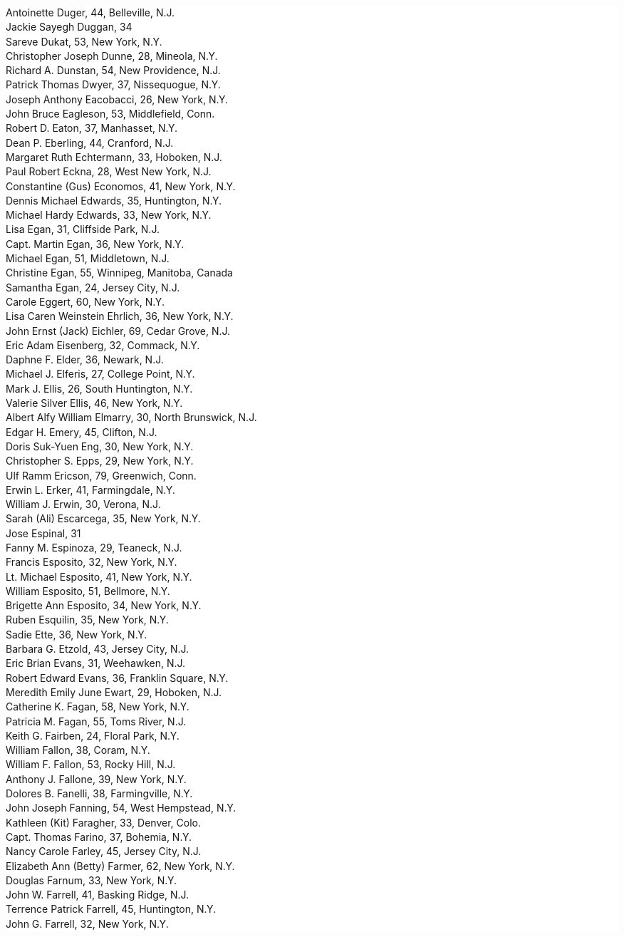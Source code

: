  Antoinette Duger, 44, Belleville, N.J.<br>
 Jackie Sayegh Duggan, 34<br>
 Sareve Dukat, 53, New York, N.Y.<br>
 Christopher Joseph Dunne, 28, Mineola, N.Y.<br>
 Richard A. Dunstan, 54, New Providence, N.J.<br>
 Patrick Thomas Dwyer, 37, Nissequogue, N.Y.<br>
 Joseph Anthony Eacobacci, 26, New York, N.Y.<br>
 John Bruce Eagleson, 53, Middlefield, Conn.<br>
 Robert D. Eaton, 37, Manhasset, N.Y.<br>
 Dean P. Eberling, 44, Cranford, N.J.<br>
 Margaret Ruth Echtermann, 33, Hoboken, N.J.<br>
 Paul Robert Eckna, 28, West New York, N.J.<br>
 Constantine (Gus) Economos, 41, New York, N.Y.<br>
 Dennis Michael Edwards, 35, Huntington, N.Y.<br>
 Michael Hardy Edwards, 33, New York, N.Y.<br>
 Lisa Egan, 31, Cliffside Park, N.J.<br>
 Capt. Martin Egan, 36, New York, N.Y.<br>
 Michael Egan, 51, Middletown, N.J.<br>
 Christine Egan, 55, Winnipeg, Manitoba, Canada<br>
 Samantha Egan, 24, Jersey City, N.J.<br>
 Carole Eggert, 60, New York, N.Y.<br>
 Lisa Caren Weinstein Ehrlich, 36, New York, N.Y.<br>
 John Ernst (Jack) Eichler, 69, Cedar Grove, N.J.<br>
 Eric Adam Eisenberg, 32, Commack, N.Y.<br>
 Daphne F. Elder, 36, Newark, N.J.<br>
 Michael J. Elferis, 27, College Point, N.Y.<br>
 Mark J. Ellis, 26, South Huntington, N.Y.<br>
 Valerie Silver Ellis, 46, New York, N.Y.<br>
 Albert Alfy William Elmarry, 30, North Brunswick, N.J.<br>
 Edgar H. Emery, 45, Clifton, N.J.<br>
 Doris Suk-Yuen Eng, 30, New York, N.Y.<br>
 Christopher S. Epps, 29, New York, N.Y.<br>
 Ulf Ramm Ericson, 79, Greenwich, Conn.<br>
 Erwin L. Erker, 41, Farmingdale, N.Y.<br>
 William J. Erwin, 30, Verona, N.J.<br>
 Sarah (Ali) Escarcega, 35, New York, N.Y.<br>
 Jose Espinal, 31<br>
 Fanny M. Espinoza, 29, Teaneck, N.J.<br>
 Francis Esposito, 32, New York, N.Y.<br>
 Lt. Michael Esposito, 41, New York, N.Y.<br>
 William Esposito, 51, Bellmore, N.Y.<br>
 Brigette Ann Esposito, 34, New York, N.Y.<br>
 Ruben Esquilin, 35, New York, N.Y.<br>
 Sadie Ette, 36, New York, N.Y.<br>
 Barbara G. Etzold, 43, Jersey City, N.J.<br>
 Eric Brian Evans, 31, Weehawken, N.J.<br>
 Robert Edward Evans, 36, Franklin Square, N.Y.<br>
 Meredith Emily June Ewart, 29, Hoboken, N.J.<br>
 Catherine K. Fagan, 58, New York, N.Y.<br>
 Patricia M. Fagan, 55, Toms River, N.J.<br>
 Keith G. Fairben, 24, Floral Park, N.Y.<br>
 William Fallon, 38, Coram, N.Y.<br>
 William F. Fallon, 53, Rocky Hill, N.J.<br>
 Anthony J. Fallone, 39, New York, N.Y.<br>
 Dolores B. Fanelli, 38, Farmingville, N.Y.<br>
 John Joseph Fanning, 54, West Hempstead, N.Y.<br>
 Kathleen (Kit) Faragher, 33, Denver, Colo.<br>
 Capt. Thomas Farino, 37, Bohemia, N.Y.<br>
 Nancy Carole Farley, 45, Jersey City, N.J.<br>
 Elizabeth Ann (Betty) Farmer, 62, New York, N.Y.<br>
 Douglas Farnum, 33, New York, N.Y.<br>
 John W. Farrell, 41, Basking Ridge, N.J.<br>
 Terrence Patrick Farrell, 45, Huntington, N.Y.<br>
 John G. Farrell, 32, New York, N.Y.<br>